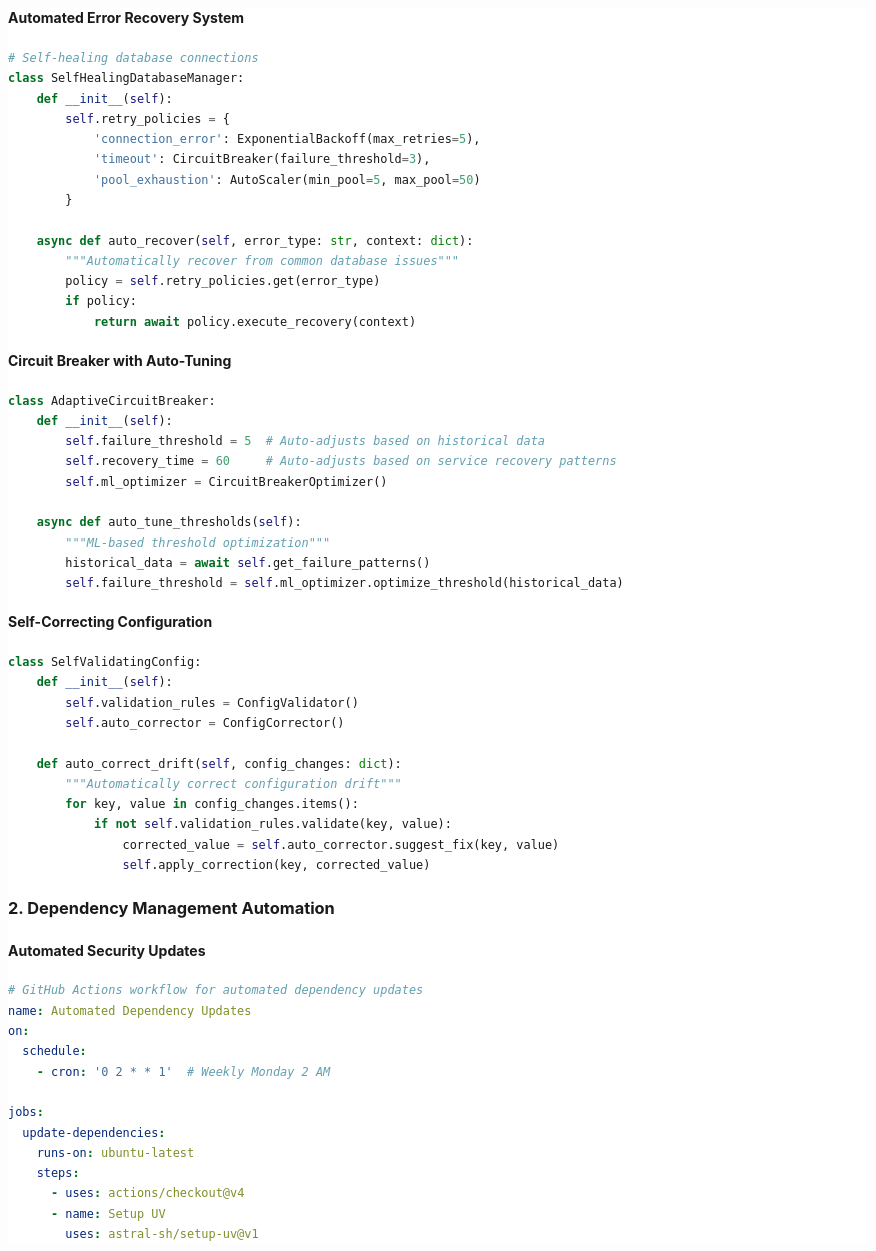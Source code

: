 #### Automated Error Recovery System
```python
# Self-healing database connections
class SelfHealingDatabaseManager:
    def __init__(self):
        self.retry_policies = {
            'connection_error': ExponentialBackoff(max_retries=5),
            'timeout': CircuitBreaker(failure_threshold=3),
            'pool_exhaustion': AutoScaler(min_pool=5, max_pool=50)
        }
    
    async def auto_recover(self, error_type: str, context: dict):
        """Automatically recover from common database issues"""
        policy = self.retry_policies.get(error_type)
        if policy:
            return await policy.execute_recovery(context)
```

#### Circuit Breaker with Auto-Tuning
```python
class AdaptiveCircuitBreaker:
    def __init__(self):
        self.failure_threshold = 5  # Auto-adjusts based on historical data
        self.recovery_time = 60     # Auto-adjusts based on service recovery patterns
        self.ml_optimizer = CircuitBreakerOptimizer()
    
    async def auto_tune_thresholds(self):
        """ML-based threshold optimization"""
        historical_data = await self.get_failure_patterns()
        self.failure_threshold = self.ml_optimizer.optimize_threshold(historical_data)
```

#### Self-Correcting Configuration
```python
class SelfValidatingConfig:
    def __init__(self):
        self.validation_rules = ConfigValidator()
        self.auto_corrector = ConfigCorrector()
    
    def auto_correct_drift(self, config_changes: dict):
        """Automatically correct configuration drift"""
        for key, value in config_changes.items():
            if not self.validation_rules.validate(key, value):
                corrected_value = self.auto_corrector.suggest_fix(key, value)
                self.apply_correction(key, corrected_value)
```

### 2. Dependency Management Automation

#### Automated Security Updates
```yaml
# GitHub Actions workflow for automated dependency updates
name: Automated Dependency Updates
on:
  schedule:
    - cron: '0 2 * * 1'  # Weekly Monday 2 AM
  
jobs:
  update-dependencies:
    runs-on: ubuntu-latest
    steps:
      - uses: actions/checkout@v4
      - name: Setup UV
        uses: astral-sh/setup-uv@v1
```